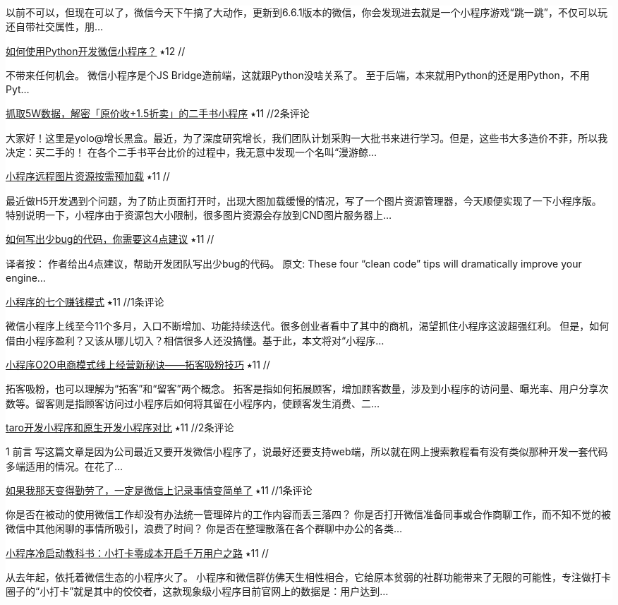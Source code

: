 以前不可以，但现在可以了，微信今天下午搞了大动作，更新到6.6.1版本的微信，你会发现进去就是一个小程序游戏“跳一跳”，不仅可以玩还自带社交属性，朋…


[如何使用Python开发微信小程序？](https://www.zhihu.com/question/50920311/answer/136409905)
⭑​12  //​

不带来任何机会。 微信小程序是个JS Bridge造前端，这就跟Python没啥关系了。 至于后端，本来就用Python的还是用Python，不用Pyt…


[抓取5W数据，解密「原价收+1.5折卖」的二手书小程序](https://zhuanlan.zhihu.com/p/45748493)
⭑​11  //​2条评论

大家好！这里是yolo@增长黑盒。最近，为了深度研究增长，我们团队计划采购一大批书来进行学习。但是，这些书大多造价不菲，所以我决定：买二手的！ 在各个二手书平台比价的过程中，我无意中发现一个名叫“漫游鲸…


[小程序远程图片资源按需预加载](https://zhuanlan.zhihu.com/p/43719598)
⭑​11  //​

最近做H5开发遇到个问题，为了防止页面打开时，出现大图加载缓慢的情况，写了一个图片资源管理器，今天顺便实现了一下小程序版。 特别说明一下，小程序由于资源包大小限制，很多图片资源会存放到CND图片服务器上…


[如何写出少bug的代码，你需要这4点建议](https://zhuanlan.zhihu.com/p/41616135)
⭑​11  //​

译者按： 作者给出4点建议，帮助开发团队写出少bug的代码。 原文: These four “clean code” tips will dramatically improve your engine…


[小程序的七个赚钱模式](https://zhuanlan.zhihu.com/p/39921068)
⭑​11  //​1条评论

微信小程序上线至今11个多月，入口不断增加、功能持续迭代。很多创业者看中了其中的商机，渴望抓住小程序这波超强红利。 但是，如何借由小程序盈利？又该从哪儿切入？相信很多人还没搞懂。基于此，本文将对“小程序…


[小程序O2O电商模式线上经营新秘诀——拓客吸粉技巧](https://zhuanlan.zhihu.com/p/39703164)
⭑​11  //​

拓客吸粉，也可以理解为“拓客”和“留客”两个概念。 拓客是指如何拓展顾客，增加顾客数量，涉及到小程序的访问量、曝光率、用户分享次数等。留客则是指顾客访问过小程序后如何将其留在小程序内，使顾客发生消费、二…


[taro开发小程序和原生开发小程序对比](https://zhuanlan.zhihu.com/p/38293645)
⭑​11  //​2条评论

1 前言 写这篇文章是因为公司最近又要开发微信小程序了，说最好还要支持web端，所以就在网上搜索教程看有没有类似那种开发一套代码多端适用的情况。在花了…


[如果我那天变得勤劳了，一定是微信上记录事情变简单了](https://zhuanlan.zhihu.com/p/38040209)
⭑​11  //​1条评论

你是否在被动的使用微信工作却没有办法统一管理碎片的工作内容而丢三落四？ 你是否打开微信准备同事或合作商聊工作，而不知不觉的被微信中其他闲聊的事情所吸引，浪费了时间？ 你是否在整理散落在各个群聊中办公的各类…


[小程序冷启动教科书：小打卡零成本开启千万用户之路](https://zhuanlan.zhihu.com/p/37839518)
⭑​11  //​

从去年起，依托着微信生态的小程序火了。 小程序和微信群仿佛天生相性相合，它给原本贫弱的社群功能带来了无限的可能性，专注做打卡圈子的“小打卡”就是其中的佼佼者，这款现象级小程序目前官网上的数据是：用户达到…

